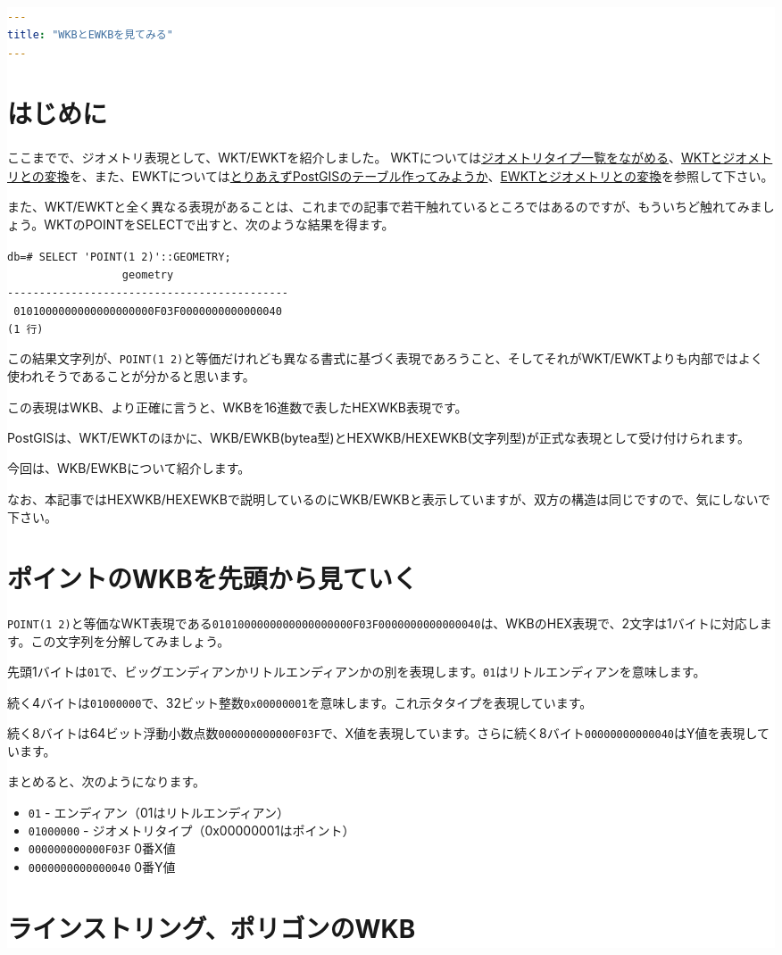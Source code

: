 ```yaml
---
title: "WKBとEWKBを見てみる"
---
```

# はじめに

ここまでで、ジオメトリ表現として、WKT/EWKTを紹介しました。
WKTについては[ジオメトリタイプ一覧をながめる](https://zenn.dev/boiledorange73/books/caea8d4c77dbba2e23a0/viewer/geomtypes)、[WKTとジオメトリとの変換](https://zenn.dev/boiledorange73/books/caea8d4c77dbba2e23a0/viewer/conv-wkt-geom)を、また、EWKTについては[とりあえずPostGISのテーブル作ってみようか](https://zenn.dev/boiledorange73/books/b1de0a18073af70946e0/viewer/create-table)、[EWKTとジオメトリとの変換](https://zenn.dev/boiledorange73/books/caea8d4c77dbba2e23a0/viewer/conv-ewkt-geom)を参照して下さい。

また、WKT/EWKTと全く異なる表現があることは、これまでの記事で若干触れているところではあるのですが、もういちど触れてみましょう。WKTのPOINTをSELECTで出すと、次のような結果を得ます。

```psql
db=# SELECT 'POINT(1 2)'::GEOMETRY;
                  geometry
--------------------------------------------
 0101000000000000000000F03F0000000000000040
(1 行)
```

この結果文字列が、``POINT(1 2)``と等価だけれども異なる書式に基づく表現であろうこと、そしてそれがWKT/EWKTよりも内部ではよく使われそうであることが分かると思います。

この表現はWKB、より正確に言うと、WKBを16進数で表したHEXWKB表現です。

PostGISは、WKT/EWKTのほかに、WKB/EWKB(bytea型)とHEXWKB/HEXEWKB(文字列型)が正式な表現として受け付けられます。

今回は、WKB/EWKBについて紹介します。

なお、本記事ではHEXWKB/HEXEWKBで説明しているのにWKB/EWKBと表示していますが、双方の構造は同じですので、気にしないで下さい。

# ポイントのWKBを先頭から見ていく

``POINT(1 2)``と等価なWKT表現である``0101000000000000000000F03F0000000000000040``は、WKBのHEX表現で、2文字は1バイトに対応します。この文字列を分解してみましょう。

先頭1バイトは``01``で、ビッグエンディアンかリトルエンディアンかの別を表現します。``01``はリトルエンディアンを意味します。

続く4バイトは``01000000``で、32ビット整数``0x00000001``を意味します。これ示タタイプを表現しています。

続く8バイトは64ビット浮動小数点数``000000000000F03F``で、X値を表現しています。さらに続く8バイト``00000000000040``はY値を表現しています。

まとめると、次のようになります。

* ``01`` - エンディアン（01はリトルエンディアン）
* ``01000000`` - ジオメトリタイプ（0x00000001はポイント）
* ``000000000000F03F`` 0番X値
* ``0000000000000040`` 0番Y値


# ラインストリング、ポリゴンのWKB
